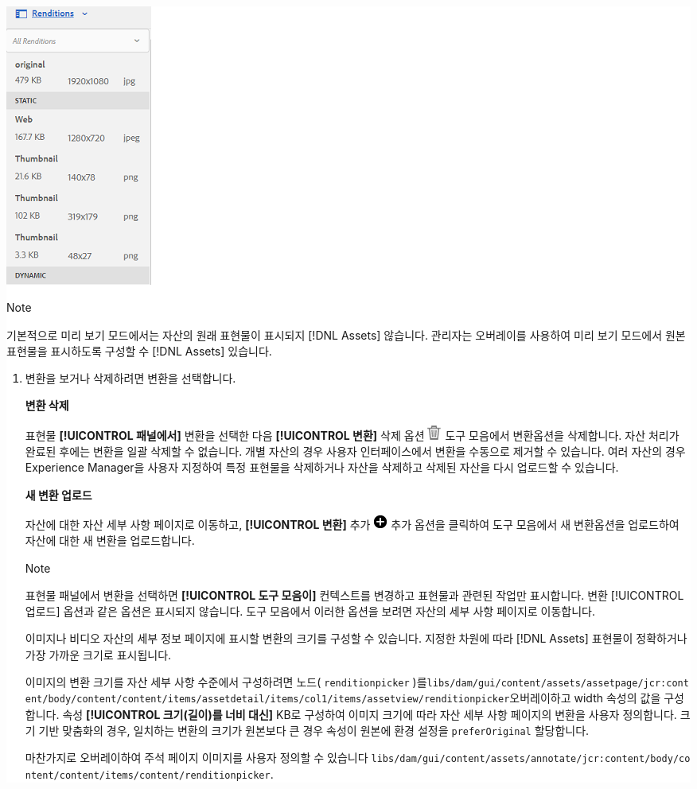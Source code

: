    ![자산 세부 사항 페이지의 변환 패널](assets/renditions_panel.png)

   >[!NOTE]
   >
   >기본적으로 미리 보기 모드에서는 자산의 원래 표현물이 표시되지 [!DNL Assets] 않습니다. 관리자는 오버레이를 사용하여 미리 보기 모드에서 원본 표현물을 표시하도록 구성할 수 [!DNL Assets] 있습니다.

1. 변환을 보거나 삭제하려면 변환을 선택합니다.

   **변환 삭제**

   표현물 **[!UICONTROL 패널에서]** 변환을 선택한 다음 **[!UICONTROL 변환]** 삭제 옵션 ![을 클릭하여](assets/do-not-localize/deleteoutline.png) 도구 모음에서 변환옵션을 삭제합니다. 자산 처리가 완료된 후에는 변환을 일괄 삭제할 수 없습니다. 개별 자산의 경우 사용자 인터페이스에서 변환을 수동으로 제거할 수 있습니다. 여러 자산의 경우 Experience Manager을 사용자 지정하여 특정 표현물을 삭제하거나 자산을 삭제하고 삭제된 자산을 다시 업로드할 수 있습니다.

   **새 변환 업로드**

   자산에 대한 자산 세부 사항 페이지로 이동하고, **[!UICONTROL 변환]** 추가 ![변환](assets/do-not-localize/add.png) 추가 옵션을 클릭하여 도구 모음에서 새 변환옵션을 업로드하여 자산에 대한 새 변환을 업로드합니다.

   >[!NOTE]
   >
   >표현물 패널에서 변환을 선택하면 **[!UICONTROL 도구 모음이]** 컨텍스트를 변경하고 표현물과 관련된 작업만 표시합니다. 변환 [!UICONTROL 업로드] 옵션과 같은 옵션은 표시되지 않습니다. 도구 모음에서 이러한 옵션을 보려면 자산의 세부 사항 페이지로 이동합니다.

   이미지나 비디오 자산의 세부 정보 페이지에 표시할 변환의 크기를 구성할 수 있습니다. 지정한 차원에 따라 [!DNL Assets] 표현물이 정확하거나 가장 가까운 크기로 표시됩니다.

   이미지의 변환 크기를 자산 세부 사항 수준에서 구성하려면 노드( `renditionpicker` )를`libs/dam/gui/content/assets/assetpage/jcr:content/body/content/content/items/assetdetail/items/col1/items/assetview/renditionpicker`오버레이하고 width 속성의 값을 구성합니다. 속성 **[!UICONTROL 크기(길이)를 너비 대신]** KB로 구성하여 이미지 크기에 따라 자산 세부 사항 페이지의 변환을 사용자 정의합니다. 크기 기반 맞춤화의 경우, 일치하는 변환의 크기가 원본보다 큰 경우 속성이 원본에 환경 설정을 `preferOriginal` 할당합니다.

   마찬가지로 오버레이하여 주석 페이지 이미지를 사용자 정의할 수 있습니다 `libs/dam/gui/content/assets/annotate/jcr:content/body/content/content/items/content/renditionpicker`.
